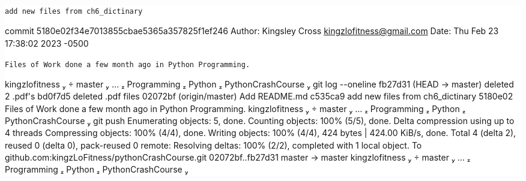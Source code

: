     add new files from ch6_dictinary

commit 5180e02f34e7013855cbae5365a357825f1ef246
Author: Kingsley Cross <kingzlofitness@gmail.com>
Date:   Thu Feb 23 17:38:02 2023 -0500

    Files of Work done a few month ago in Python Programming.
 kingzlofitness   master  …  Programming  Python  PythonCrashCourse  git log --oneline
fb27d31 (HEAD -> master) deleted 2 .pdf's
bd0f7d5 deleted .pdf files
02072bf (origin/master) Add README.md
c535ca9 add new files from ch6_dictinary
5180e02 Files of Work done a few month ago in Python Programming.
 kingzlofitness   master  …  Programming  Python  PythonCrashCourse  git push
Enumerating objects: 5, done.
Counting objects: 100% (5/5), done.
Delta compression using up to 4 threads
Compressing objects: 100% (4/4), done.
Writing objects: 100% (4/4), 424 bytes | 424.00 KiB/s, done.
Total 4 (delta 2), reused 0 (delta 0), pack-reused 0
remote: Resolving deltas: 100% (2/2), completed with 1 local object.
To github.com:kingzLoFitness/pythonCrashCourse.git
   02072bf..fb27d31  master -> master
 kingzlofitness   master  …  Programming  Python  PythonCrashCourse  